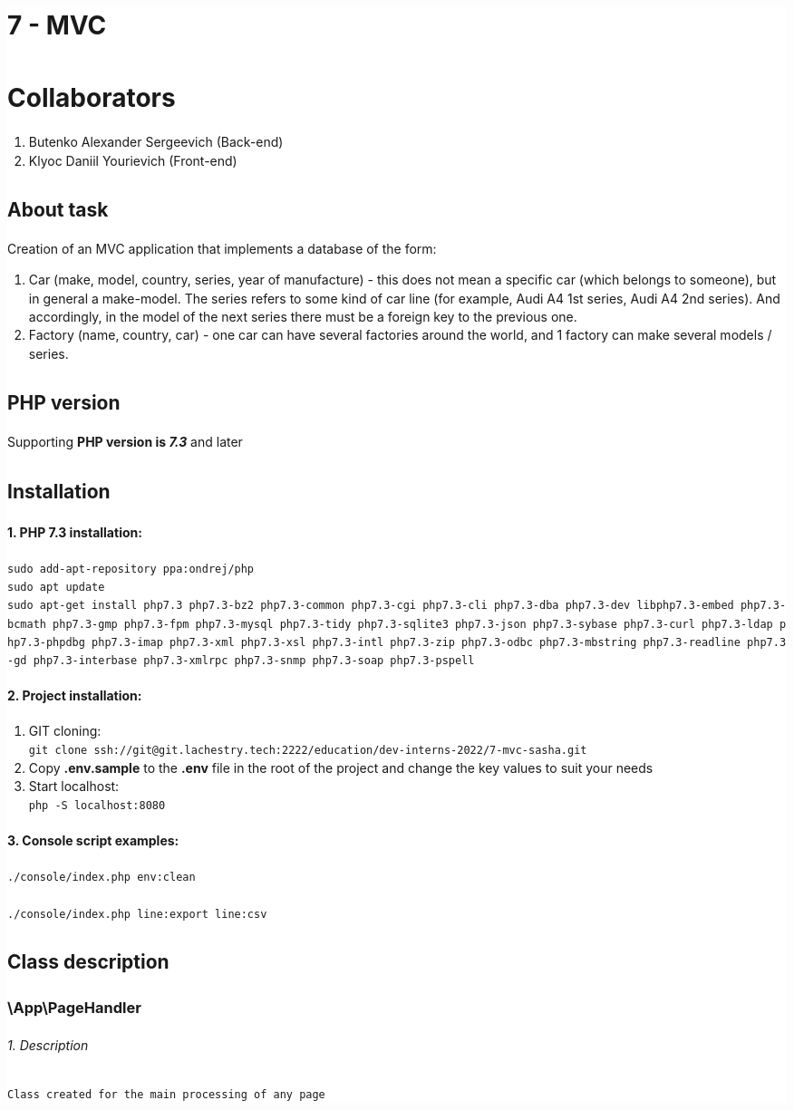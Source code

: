 # 7 - MVC

# Collaborators
1. Butenko Alexander Sergeevich (Back-end)
2. Klyoc Daniil Yourievich (Front-end)

## About task
Creation of an MVC application that implements a database of the form: 
1. Car (make, model, country, series, year of manufacture) - this does not mean a specific car (which belongs to someone), but in general a make-model. The series refers to some kind of car line (for example, Audi A4 1st series, Audi A4 2nd series). And accordingly, in the model of the next series there must be a foreign key to the previous one.
2. Factory (name, country, car) - one car can have several factories around the world, and 1 factory can make several models / series.

## PHP version
Supporting **PHP version is _7.3_** and later

## Installation

#### 1. PHP 7.3 installation:
`sudo add-apt-repository ppa:ondrej/php`<br>
`sudo apt update` <br>
`sudo apt-get install php7.3 php7.3-bz2 php7.3-common php7.3-cgi php7.3-cli php7.3-dba php7.3-dev libphp7.3-embed php7.3-bcmath php7.3-gmp php7.3-fpm php7.3-mysql php7.3-tidy php7.3-sqlite3 php7.3-json php7.3-sybase php7.3-curl php7.3-ldap php7.3-phpdbg php7.3-imap php7.3-xml php7.3-xsl php7.3-intl php7.3-zip php7.3-odbc php7.3-mbstring php7.3-readline php7.3-gd php7.3-interbase php7.3-xmlrpc php7.3-snmp php7.3-soap php7.3-pspell
`

#### 2. Project installation:
1. GIT cloning: <br>`git clone ssh://git@git.lachestry.tech:2222/education/dev-interns-2022/7-mvc-sasha.git`
2. Copy **.env.sample** to the **.env** file in the root of the project and change the key values to suit your needs
3. Start localhost: <br>`php -S localhost:8080`

#### 3. Console script examples:
    ./console/index.php env:clean

    ./console/index.php line:export line:csv

## Class description
### \App\PageHandler

###### 1. Description
    Сlass created for the main processing of any page
